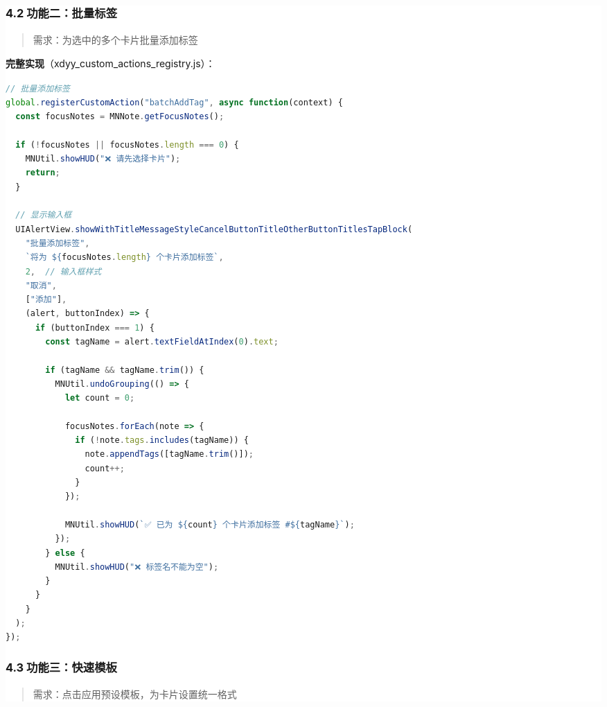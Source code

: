 ### 4.2 功能二：批量标签

> 需求：为选中的多个卡片批量添加标签

**完整实现**（xdyy_custom_actions_registry.js）：
```javascript
// 批量添加标签
global.registerCustomAction("batchAddTag", async function(context) {
  const focusNotes = MNNote.getFocusNotes();
  
  if (!focusNotes || focusNotes.length === 0) {
    MNUtil.showHUD("❌ 请先选择卡片");
    return;
  }
  
  // 显示输入框
  UIAlertView.showWithTitleMessageStyleCancelButtonTitleOtherButtonTitlesTapBlock(
    "批量添加标签",
    `将为 ${focusNotes.length} 个卡片添加标签`,
    2,  // 输入框样式
    "取消",
    ["添加"],
    (alert, buttonIndex) => {
      if (buttonIndex === 1) {
        const tagName = alert.textFieldAtIndex(0).text;
        
        if (tagName && tagName.trim()) {
          MNUtil.undoGrouping(() => {
            let count = 0;
            
            focusNotes.forEach(note => {
              if (!note.tags.includes(tagName)) {
                note.appendTags([tagName.trim()]);
                count++;
              }
            });
            
            MNUtil.showHUD(`✅ 已为 ${count} 个卡片添加标签 #${tagName}`);
          });
        } else {
          MNUtil.showHUD("❌ 标签名不能为空");
        }
      }
    }
  );
});
```

### 4.3 功能三：快速模板

> 需求：点击应用预设模板，为卡片设置统一格式
